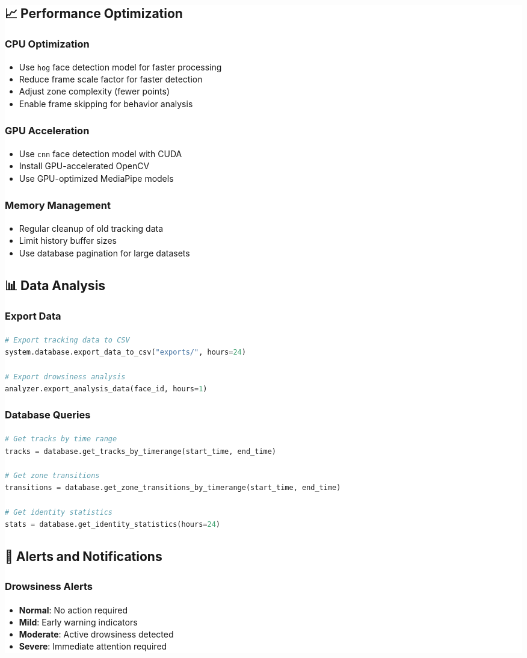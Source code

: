 ## 📈 Performance Optimization

### CPU Optimization
- Use `hog` face detection model for faster processing
- Reduce frame scale factor for faster detection
- Adjust zone complexity (fewer points)
- Enable frame skipping for behavior analysis

### GPU Acceleration
- Use `cnn` face detection model with CUDA
- Install GPU-accelerated OpenCV
- Use GPU-optimized MediaPipe models

### Memory Management
- Regular cleanup of old tracking data
- Limit history buffer sizes
- Use database pagination for large datasets

## 📊 Data Analysis

### Export Data
```python
# Export tracking data to CSV
system.database.export_data_to_csv("exports/", hours=24)

# Export drowsiness analysis
analyzer.export_analysis_data(face_id, hours=1)
```

### Database Queries
```python
# Get tracks by time range
tracks = database.get_tracks_by_timerange(start_time, end_time)

# Get zone transitions
transitions = database.get_zone_transitions_by_timerange(start_time, end_time)

# Get identity statistics
stats = database.get_identity_statistics(hours=24)
```

## 🚨 Alerts and Notifications

### Drowsiness Alerts
- **Normal**: No action required
- **Mild**: Early warning indicators
- **Moderate**: Active drowsiness detected
- **Severe**: Immediate attention required

